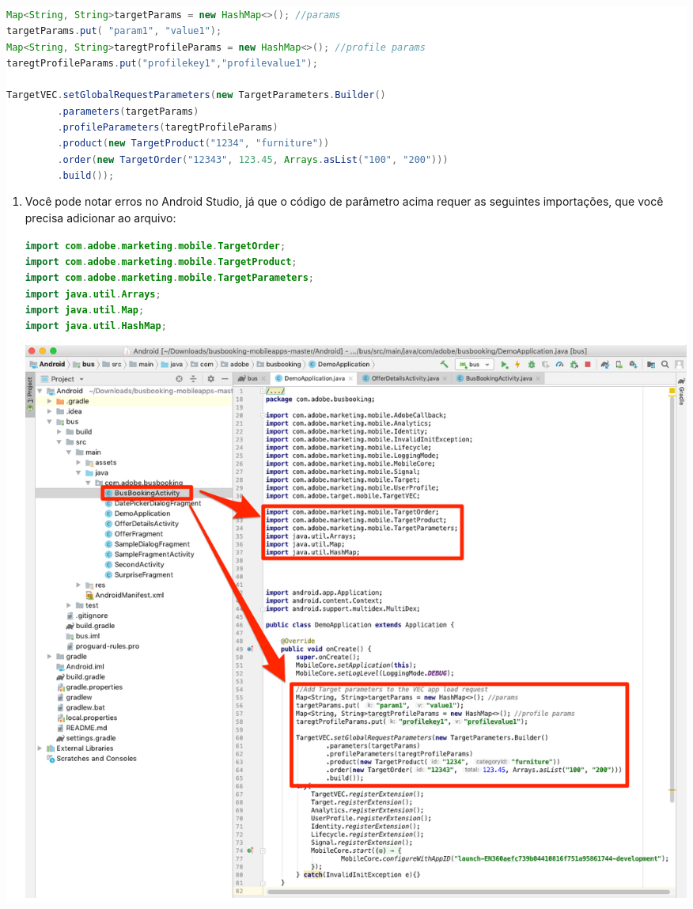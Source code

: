    ```java
   Map<String, String>targetParams = new HashMap<>(); //params
   targetParams.put( "param1", "value1");
   Map<String, String>taregtProfileParams = new HashMap<>(); //profile params
   taregtProfileParams.put("profilekey1","profilevalue1");
   
   TargetVEC.setGlobalRequestParameters(new TargetParameters.Builder()
            .parameters(targetParams)
            .profileParameters(taregtProfileParams)
            .product(new TargetProduct("1234", "furniture"))
            .order(new TargetOrder("12343", 123.45, Arrays.asList("100", "200")))
            .build());
   ```

1. Você pode notar erros no Android Studio, já que o código de parâmetro acima requer as seguintes importações, que você precisa adicionar ao arquivo:

   ```java
   import com.adobe.marketing.mobile.TargetOrder;
   import com.adobe.marketing.mobile.TargetProduct;
   import com.adobe.marketing.mobile.TargetParameters;
   import java.util.Arrays;
   import java.util.Map;
   import java.util.HashMap;
   ```

   ![Adicionar parâmetros à solicitação TargetVEC](images/android/mobile-targetvec-addParameters.png)
